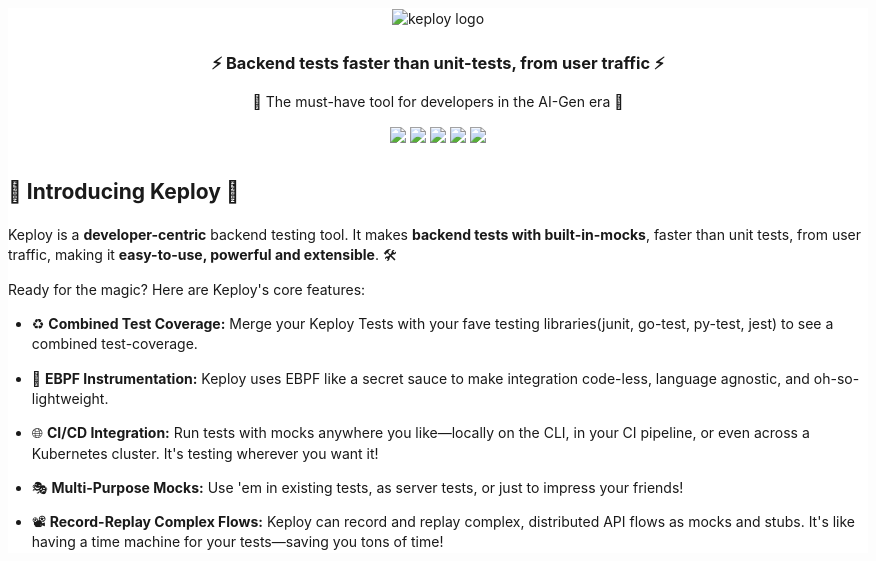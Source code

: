
<p align="center">
  <img align="center" src="https://docs.keploy.io/img/keploy-logo-dark.svg?s=200&v=4" height="40%" width="40%"  alt="keploy logo"/>
</p>
<h3 align="center">
<b>
⚡️ Backend tests faster than unit-tests, from user traffic ⚡️
</b>
</h3 >
<p align="center">
🌟 The must-have tool for developers in the AI-Gen era 🌟
</p>
<p align="center">

<a href="CODE_OF_CONDUCT.md" alt="Contributions welcome">
    <img src="https://img.shields.io/badge/Contributions-Welcome-brightgreen?logo=github" /></a>
  <a href="https://github.com/keploy/keploy/actions" alt="Tests">
    <img src="https://github.com/keploy/keploy/actions/workflows/go.yml/badge.svg" /></a>

  <a href="https://goreportcard.com/report/github.com/keploy/keploy" alt="Go Report Card">
    <img src="https://goreportcard.com/badge/github.com/keploy/keploy" /></a>

  <a href="https://join.slack.com/t/keploy/shared_invite/zt-12rfbvc01-o54cOG0X1G6eVJTuI_orSA" alt="Slack">
    <img src=".github/slack.svg" /></a>

  <a href="https://docs.keploy.io" alt="Docs">
    <img src=".github/docs.svg" /></a></p>

## 🎤 Introducing Keploy 🐰
Keploy is a **developer-centric** backend testing tool. It makes **backend tests with built-in-mocks**, faster than unit tests, from user traffic, making it **easy-to-use, powerful and extensible**. 🛠

Ready for the magic? Here are Keploy's core features:

- ♻️ **Combined Test Coverage:** Merge your Keploy Tests with your fave testing libraries(junit, go-test, py-test, jest) to see a combined test-coverage.


- 🤖 **EBPF Instrumentation:** Keploy uses EBPF like a secret sauce to make integration code-less, language agnostic, and oh-so-lightweight.


- 🌐 **CI/CD Integration:** Run tests with mocks anywhere you like—locally on the CLI, in your CI pipeline, or even across a Kubernetes cluster. It's testing wherever you want it!


- 🎭 **Multi-Purpose Mocks:** Use 'em in existing tests, as server tests, or just to impress your friends!


- 📽️ **Record-Replay Complex Flows:** Keploy can record and replay complex, distributed API flows as mocks and stubs. It's like having a time machine for your tests—saving you tons of time!
